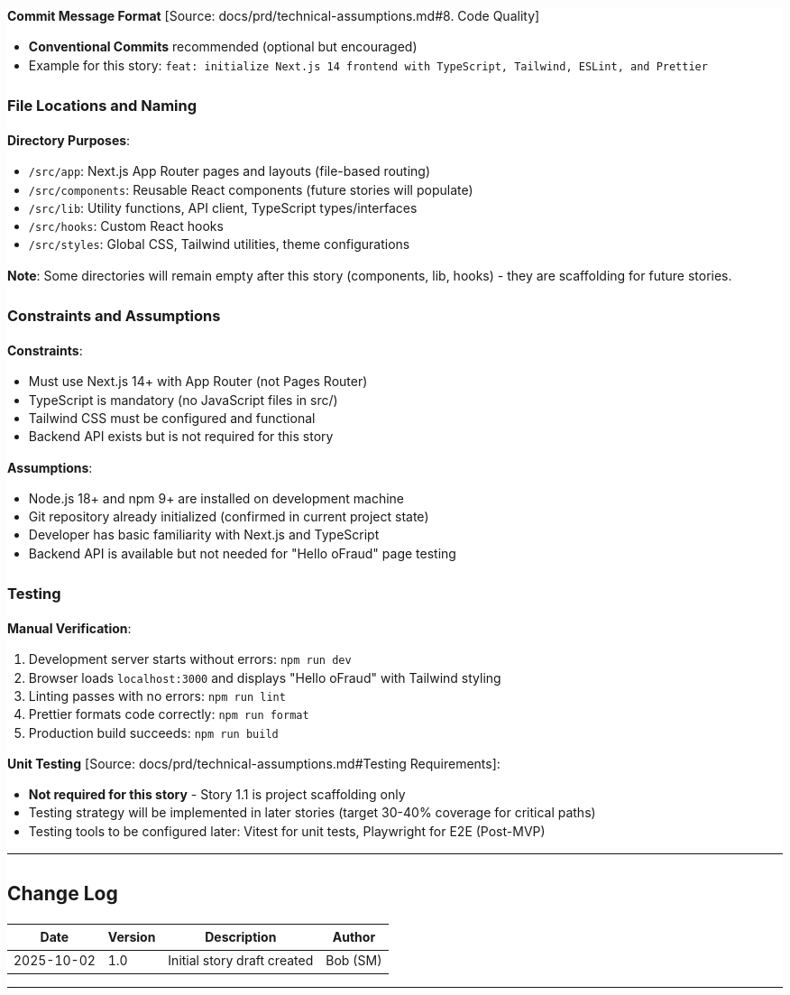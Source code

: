 **Commit Message Format** [Source: docs/prd/technical-assumptions.md#8. Code Quality]
- **Conventional Commits** recommended (optional but encouraged)
- Example for this story: `feat: initialize Next.js 14 frontend with TypeScript, Tailwind, ESLint, and Prettier`

### File Locations and Naming

**Directory Purposes**:
- `/src/app`: Next.js App Router pages and layouts (file-based routing)
- `/src/components`: Reusable React components (future stories will populate)
- `/src/lib`: Utility functions, API client, TypeScript types/interfaces
- `/src/hooks`: Custom React hooks
- `/src/styles`: Global CSS, Tailwind utilities, theme configurations

**Note**: Some directories will remain empty after this story (components, lib, hooks) - they are scaffolding for future stories.

### Constraints and Assumptions

**Constraints**:
- Must use Next.js 14+ with App Router (not Pages Router)
- TypeScript is mandatory (no JavaScript files in src/)
- Tailwind CSS must be configured and functional
- Backend API exists but is not required for this story

**Assumptions**:
- Node.js 18+ and npm 9+ are installed on development machine
- Git repository already initialized (confirmed in current project state)
- Developer has basic familiarity with Next.js and TypeScript
- Backend API is available but not needed for "Hello oFraud" page testing

### Testing

**Manual Verification**:
1. Development server starts without errors: `npm run dev`
2. Browser loads `localhost:3000` and displays "Hello oFraud" with Tailwind styling
3. Linting passes with no errors: `npm run lint`
4. Prettier formats code correctly: `npm run format`
5. Production build succeeds: `npm run build`

**Unit Testing** [Source: docs/prd/technical-assumptions.md#Testing Requirements]:
- **Not required for this story** - Story 1.1 is project scaffolding only
- Testing strategy will be implemented in later stories (target 30-40% coverage for critical paths)
- Testing tools to be configured later: Vitest for unit tests, Playwright for E2E (Post-MVP)

---

## Change Log

| Date       | Version | Description                      | Author        |
|------------|---------|----------------------------------|---------------|
| 2025-10-02 | 1.0     | Initial story draft created      | Bob (SM)      |

---